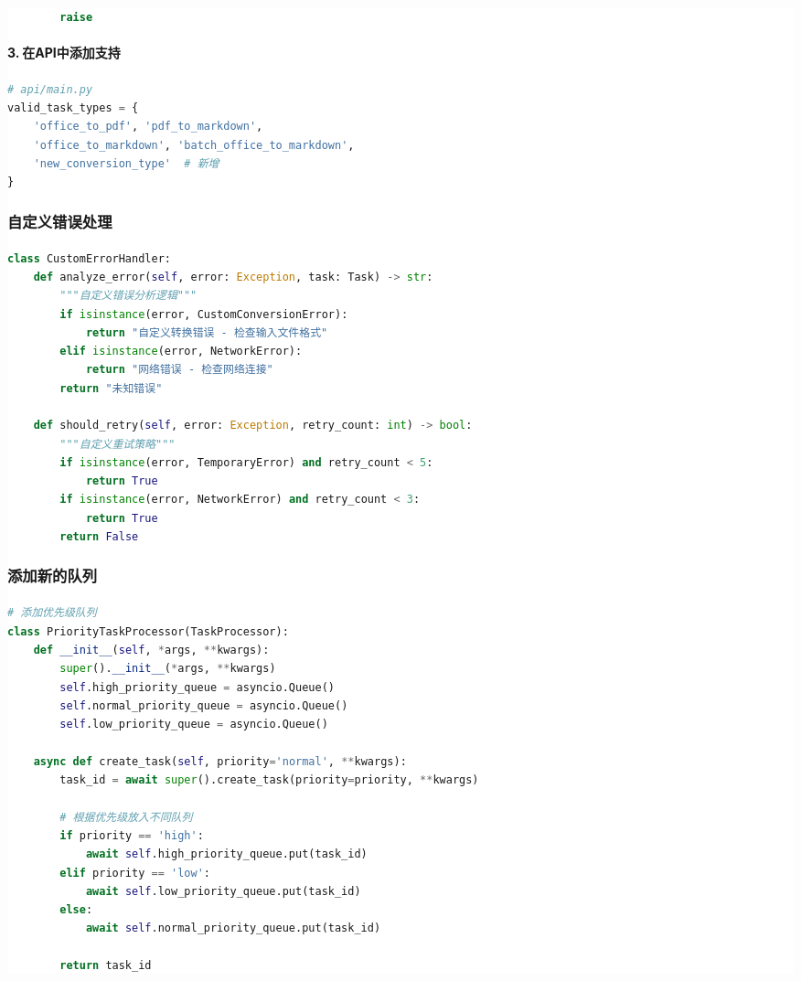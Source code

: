 ```python
        raise
```

#### 3. 在API中添加支持

```python
# api/main.py
valid_task_types = {
    'office_to_pdf', 'pdf_to_markdown',
    'office_to_markdown', 'batch_office_to_markdown',
    'new_conversion_type'  # 新增
}
```

### 自定义错误处理

```python
class CustomErrorHandler:
    def analyze_error(self, error: Exception, task: Task) -> str:
        """自定义错误分析逻辑"""
        if isinstance(error, CustomConversionError):
            return "自定义转换错误 - 检查输入文件格式"
        elif isinstance(error, NetworkError):
            return "网络错误 - 检查网络连接"
        return "未知错误"

    def should_retry(self, error: Exception, retry_count: int) -> bool:
        """自定义重试策略"""
        if isinstance(error, TemporaryError) and retry_count < 5:
            return True
        if isinstance(error, NetworkError) and retry_count < 3:
            return True
        return False
```

### 添加新的队列

```python
# 添加优先级队列
class PriorityTaskProcessor(TaskProcessor):
    def __init__(self, *args, **kwargs):
        super().__init__(*args, **kwargs)
        self.high_priority_queue = asyncio.Queue()
        self.normal_priority_queue = asyncio.Queue()
        self.low_priority_queue = asyncio.Queue()

    async def create_task(self, priority='normal', **kwargs):
        task_id = await super().create_task(priority=priority, **kwargs)

        # 根据优先级放入不同队列
        if priority == 'high':
            await self.high_priority_queue.put(task_id)
        elif priority == 'low':
            await self.low_priority_queue.put(task_id)
        else:
            await self.normal_priority_queue.put(task_id)

        return task_id
```
